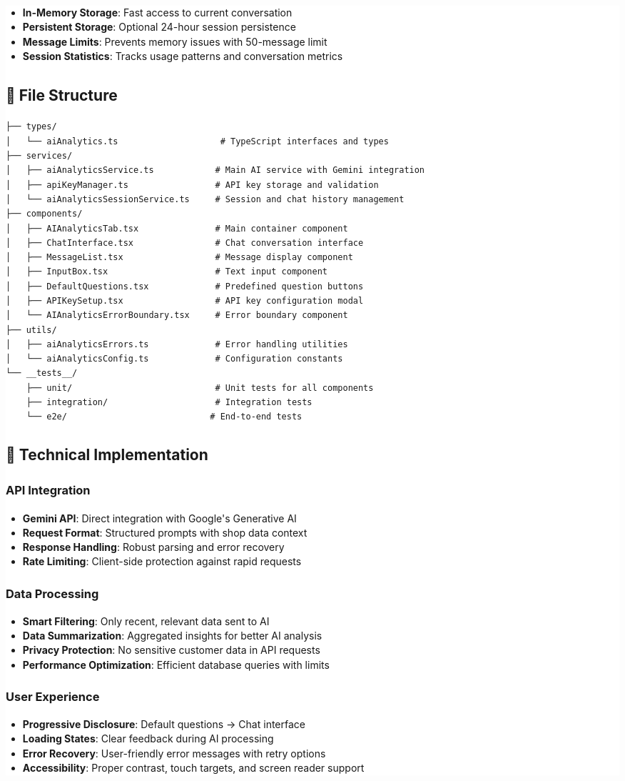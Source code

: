 - **In-Memory Storage**: Fast access to current conversation
- **Persistent Storage**: Optional 24-hour session persistence
- **Message Limits**: Prevents memory issues with 50-message limit
- **Session Statistics**: Tracks usage patterns and conversation metrics

## 📁 File Structure

```
├── types/
│   └── aiAnalytics.ts                    # TypeScript interfaces and types
├── services/
│   ├── aiAnalyticsService.ts            # Main AI service with Gemini integration
│   ├── apiKeyManager.ts                 # API key storage and validation
│   └── aiAnalyticsSessionService.ts     # Session and chat history management
├── components/
│   ├── AIAnalyticsTab.tsx               # Main container component
│   ├── ChatInterface.tsx                # Chat conversation interface
│   ├── MessageList.tsx                  # Message display component
│   ├── InputBox.tsx                     # Text input component
│   ├── DefaultQuestions.tsx             # Predefined question buttons
│   ├── APIKeySetup.tsx                  # API key configuration modal
│   └── AIAnalyticsErrorBoundary.tsx     # Error boundary component
├── utils/
│   ├── aiAnalyticsErrors.ts             # Error handling utilities
│   └── aiAnalyticsConfig.ts             # Configuration constants
└── __tests__/
    ├── unit/                            # Unit tests for all components
    ├── integration/                     # Integration tests
    └── e2e/                            # End-to-end tests
```

## 🔧 Technical Implementation

### API Integration

- **Gemini API**: Direct integration with Google's Generative AI
- **Request Format**: Structured prompts with shop data context
- **Response Handling**: Robust parsing and error recovery
- **Rate Limiting**: Client-side protection against rapid requests

### Data Processing

- **Smart Filtering**: Only recent, relevant data sent to AI
- **Data Summarization**: Aggregated insights for better AI analysis
- **Privacy Protection**: No sensitive customer data in API requests
- **Performance Optimization**: Efficient database queries with limits

### User Experience

- **Progressive Disclosure**: Default questions → Chat interface
- **Loading States**: Clear feedback during AI processing
- **Error Recovery**: User-friendly error messages with retry options
- **Accessibility**: Proper contrast, touch targets, and screen reader support
